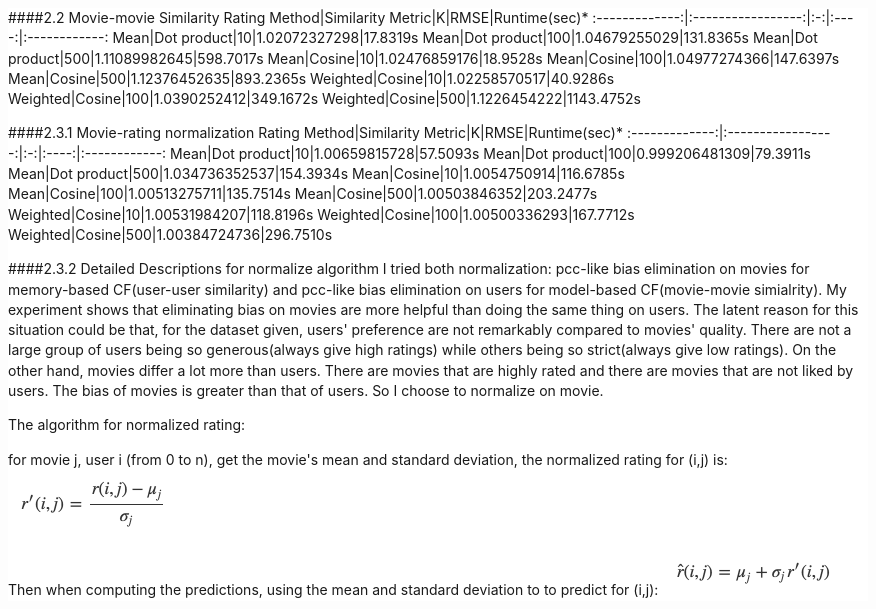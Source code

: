 ####2.2 Movie-movie Similarity
Rating Method|Similarity Metric|K|RMSE|Runtime(sec)*
:-------------:|:-----------------:|:-:|:----:|:------------:
Mean|Dot product|10|1.02072327298|17.8319s
Mean|Dot product|100|1.04679255029|131.8365s
Mean|Dot product|500|1.11089982645|598.7017s
Mean|Cosine|10|1.02476859176|18.9528s
Mean|Cosine|100|1.04977274366|147.6397s
Mean|Cosine|500|1.12376452635|893.2365s
Weighted|Cosine|10|1.02258570517|40.9286s
Weighted|Cosine|100|1.0390252412|349.1672s
Weighted|Cosine|500|1.1226454222|1143.4752s


####2.3.1 Movie-rating normalization
Rating Method|Similarity Metric|K|RMSE|Runtime(sec)*
:-------------:|:-----------------:|:-:|:----:|:------------:
Mean|Dot product|10|1.00659815728|57.5093s
Mean|Dot product|100|0.999206481309|79.3911s
Mean|Dot product|500|1.034736352537|154.3934s
Mean|Cosine|10|1.0054750914|116.6785s
Mean|Cosine|100|1.00513275711|135.7514s
Mean|Cosine|500|1.00503846352|203.2477s
Weighted|Cosine|10|1.00531984207|118.8196s
Weighted|Cosine|100|1.00500336293|167.7712s
Weighted|Cosine|500|1.00384724736|296.7510s


####2.3.2 Detailed Descriptions for normalize algorithm
I tried both normalization: pcc-like bias elimination on movies for memory-based CF(user-user similarity) and pcc-like bias elimination on users for model-based CF(movie-movie simialrity). My experiment shows that eliminating bias on movies are more helpful than doing the same thing on users. The latent reason for this situation could be that, for the dataset given, users' preference are not remarkably compared to movies' quality. There are not a large group of users being so generous(always give high ratings) while others being so strict(always give low ratings). On the other hand, movies differ a lot more than users. There are movies that are highly rated and there are movies that are not liked by users. The bias of movies is greater than that of users. So I choose to normalize on movie.

The algorithm for normalized rating:

for movie j, user i (from 0 to n), get the movie's mean and standard deviation, the normalized rating for (i,j) is:
<img src="f1.png" width="174" height="64" />

Then when computing the predictions, using the mean and standard deviation to to predict for (i,j):
<img src="f2.png" width="188" height="42" />
 